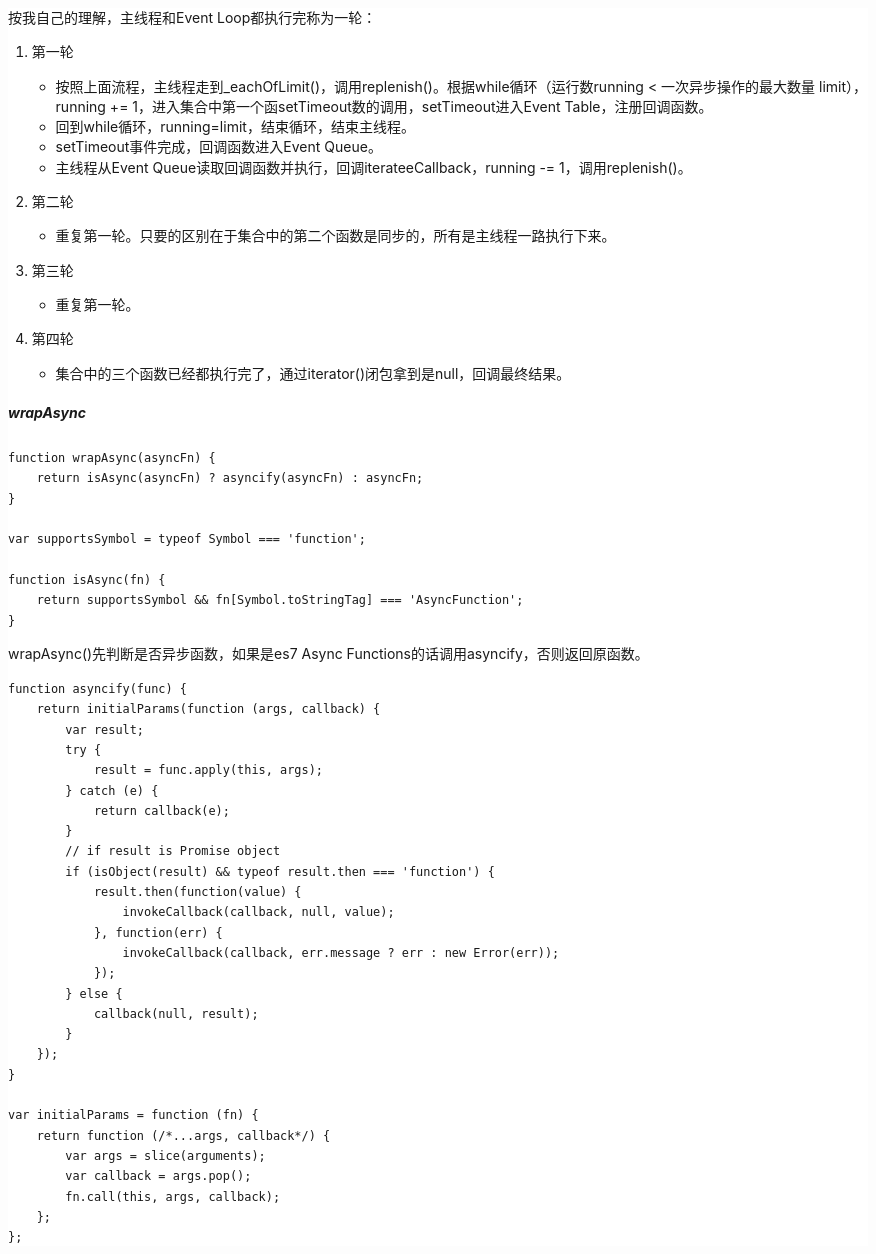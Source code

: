 按我自己的理解，主线程和Event Loop都执行完称为一轮：

1. 第一轮

    - 按照上面流程，主线程走到_eachOfLimit()，调用replenish()。根据while循环（运行数running < 一次异步操作的最大数量 limit），running += 1，进入集合中第一个函setTimeout数的调用，setTimeout进入Event Table，注册回调函数。
    - 回到while循环，running=limit，结束循环，结束主线程。
    - setTimeout事件完成，回调函数进入Event Queue。
    - 主线程从Event Queue读取回调函数并执行，回调iterateeCallback，running -= 1，调用replenish()。

2. 第二轮
    
    - 重复第一轮。只要的区别在于集合中的第二个函数是同步的，所有是主线程一路执行下来。

3. 第三轮
    
    - 重复第一轮。

4. 第四轮

    - 集合中的三个函数已经都执行完了，通过iterator()闭包拿到是null，回调最终结果。

##### wrapAsync

```
function wrapAsync(asyncFn) {
    return isAsync(asyncFn) ? asyncify(asyncFn) : asyncFn;
}

var supportsSymbol = typeof Symbol === 'function';

function isAsync(fn) {
    return supportsSymbol && fn[Symbol.toStringTag] === 'AsyncFunction';
}
```

wrapAsync()先判断是否异步函数，如果是es7 Async Functions的话调用asyncify，否则返回原函数。

```
function asyncify(func) {
    return initialParams(function (args, callback) {
        var result;
        try {
            result = func.apply(this, args);
        } catch (e) {
            return callback(e);
        }
        // if result is Promise object
        if (isObject(result) && typeof result.then === 'function') {
            result.then(function(value) {
                invokeCallback(callback, null, value);
            }, function(err) {
                invokeCallback(callback, err.message ? err : new Error(err));
            });
        } else {
            callback(null, result);
        }
    });
}

var initialParams = function (fn) {
    return function (/*...args, callback*/) {
        var args = slice(arguments);
        var callback = args.pop();
        fn.call(this, args, callback);
    };
};
```
